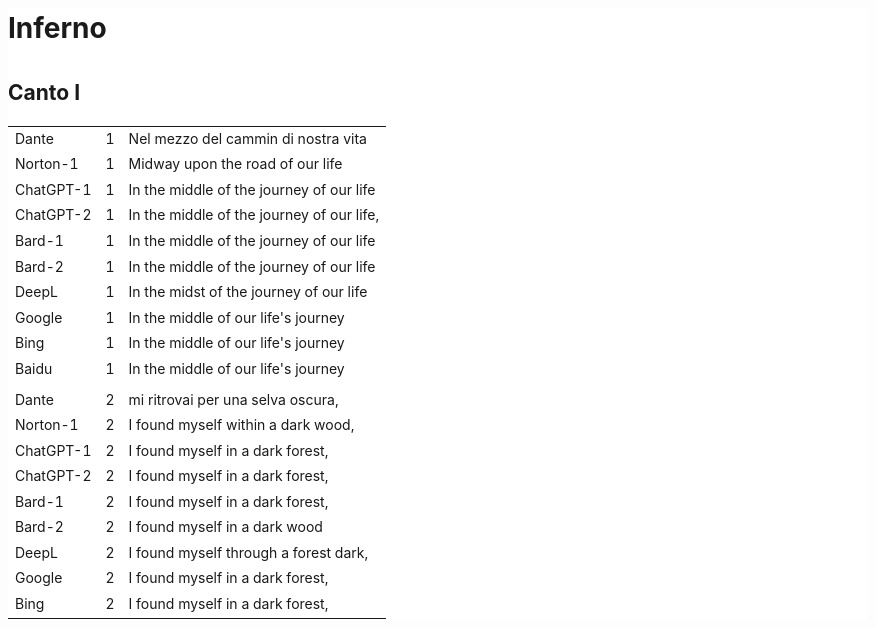 # Inferno

## Canto I

<table>
<tr><td>Dante</td><td align="right">1</td><td>
Nel mezzo del cammin di nostra vita
</td></tr>
<tr><td>Norton-1</td><td align="right">1</td><td>
Midway upon the road of our life
</td></tr>
<tr><td>ChatGPT-1</td><td align="right">1</td><td>
In the middle of the journey of our life
</td></tr>
<tr><td>ChatGPT-2</td><td align="right">1</td><td>
In the middle of the journey of our life,
</td></tr>
<tr><td>Bard-1</td><td align="right">1</td><td>
In the middle of the journey of our life
</td></tr>
<tr><td>Bard-2</td><td align="right">1</td><td>
In the middle of the journey of our life
</td></tr>
<tr><td>DeepL</td><td align="right">1</td><td>
In the midst of the journey of our life
</td></tr>
<tr><td>Google</td><td align="right">1</td><td>
In the middle of our life's journey
</td></tr>
<tr><td>Bing</td><td align="right">1</td><td>
In the middle of our life's journey
</td></tr>
<tr><td>Baidu</td><td align="right">1</td><td>
In the middle of our life's journey
</td></tr>
<tr><td></td><td></td><td></td></tr>
<tr><td>Dante</td><td align="right">2</td><td>
mi ritrovai per una selva oscura,
</td></tr>
<tr><td>Norton-1</td><td align="right">2</td><td>
I found myself within a dark wood,
</td></tr>
<tr><td>ChatGPT-1</td><td align="right">2</td><td>
I found myself in a dark forest,
</td></tr>
<tr><td>ChatGPT-2</td><td align="right">2</td><td>
I found myself in a dark forest,
</td></tr>
<tr><td>Bard-1</td><td align="right">2</td><td>
I found myself in a dark forest,
</td></tr>
<tr><td>Bard-2</td><td align="right">2</td><td>
I found myself in a dark wood
</td></tr>
<tr><td>DeepL</td><td align="right">2</td><td>
I found myself through a forest dark,
</td></tr>
<tr><td>Google</td><td align="right">2</td><td>
I found myself in a dark forest,
</td></tr>
<tr><td>Bing</td><td align="right">2</td><td>
I found myself in a dark forest,